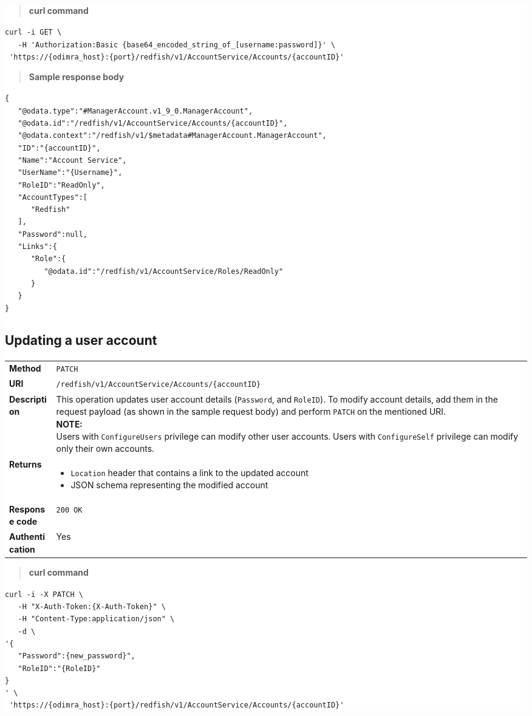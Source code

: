 >**curl command**

```
curl -i GET \
   -H 'Authorization:Basic {base64_encoded_string_of_[username:password]}' \
 'https://{odimra_host}:{port}/redfish/v1/AccountService/Accounts/{accountID}'
```

>**Sample response body**

```
{
   "@odata.type":"#ManagerAccount.v1_9_0.ManagerAccount",
   "@odata.id":"/redfish/v1/AccountService/Accounts/{accountID}",
   "@odata.context":"/redfish/v1/$metadata#ManagerAccount.ManagerAccount",
   "ID":"{accountID}",
   "Name":"Account Service",
   "UserName":"{Username}",
   "RoleID":"ReadOnly",
   "AccountTypes":[
      "Redfish"
   ],
   "Password":null,
   "Links":{
      "Role":{
         "@odata.id":"/redfish/v1/AccountService/Roles/ReadOnly"
      }
   }
}
```

## Updating a user account

|||
|---------|---------------|
|**Method** | `PATCH` |
|**URI** |`/redfish/v1/AccountService/Accounts/{accountID}` |
|**Description** |This operation updates user account details (`Password`, and `RoleID`). To modify account details, add them in the request payload (as shown in the sample request body) and perform `PATCH` on the mentioned URI. <br>**NOTE:**<br> Users with `ConfigureUsers` privilege can modify other user accounts. Users with `ConfigureSelf` privilege can modify only their own accounts.|
|**Returns** |<ul><li>`Location` header that contains a link to the updated account</li><li>JSON schema representing the modified account</li></ul>|
|**Response code** |`200 OK` |
|**Authentication** |Yes|

>**curl command**

```
curl -i -X PATCH \
   -H "X-Auth-Token:{X-Auth-Token}" \
   -H "Content-Type:application/json" \
   -d \
'{ 
   "Password":{new_password}",
   "RoleID":"{RoleID}"
}
' \
 'https://{odimra_host}:{port}/redfish/v1/AccountService/Accounts/{accountID}'
```
